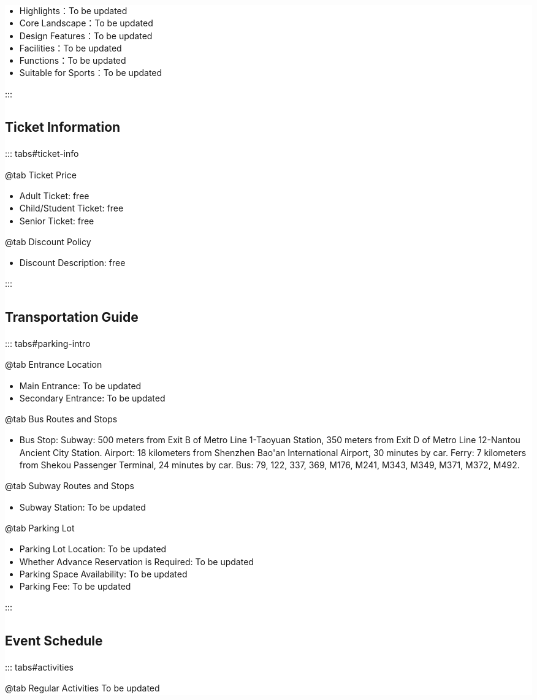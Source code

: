 
- Highlights：To be updated
- Core Landscape：To be updated
- Design Features：To be updated
- Facilities：To be updated
- Functions：To be updated
- Suitable for Sports：To be updated

:::

## Ticket Information

::: tabs#ticket-info

@tab Ticket Price
- Adult Ticket: free
- Child/Student Ticket: free
- Senior Ticket: free

@tab Discount Policy
- Discount Description: free

:::

## Transportation Guide

::: tabs#parking-intro

@tab Entrance Location
- Main Entrance: To be updated
- Secondary Entrance: To be updated

@tab Bus Routes and Stops
- Bus Stop: Subway: 500 meters from Exit B of Metro Line 1-Taoyuan Station, 350 meters from Exit D of Metro Line 12-Nantou Ancient City Station. Airport: 18 kilometers from Shenzhen Bao'an International Airport, 30 minutes by car. Ferry: 7 kilometers from Shekou Passenger Terminal, 24 minutes by car. Bus: 79, 122, 337, 369, M176, M241, M343, M349, M371, M372, M492.

@tab Subway Routes and Stops
- Subway Station: To be updated

@tab Parking Lot
- Parking Lot Location: To be updated
- Whether Advance Reservation is Required: To be updated
- Parking Space Availability: To be updated
- Parking Fee: To be updated

:::

## Event Schedule

::: tabs#activities

@tab Regular Activities
To be updated
